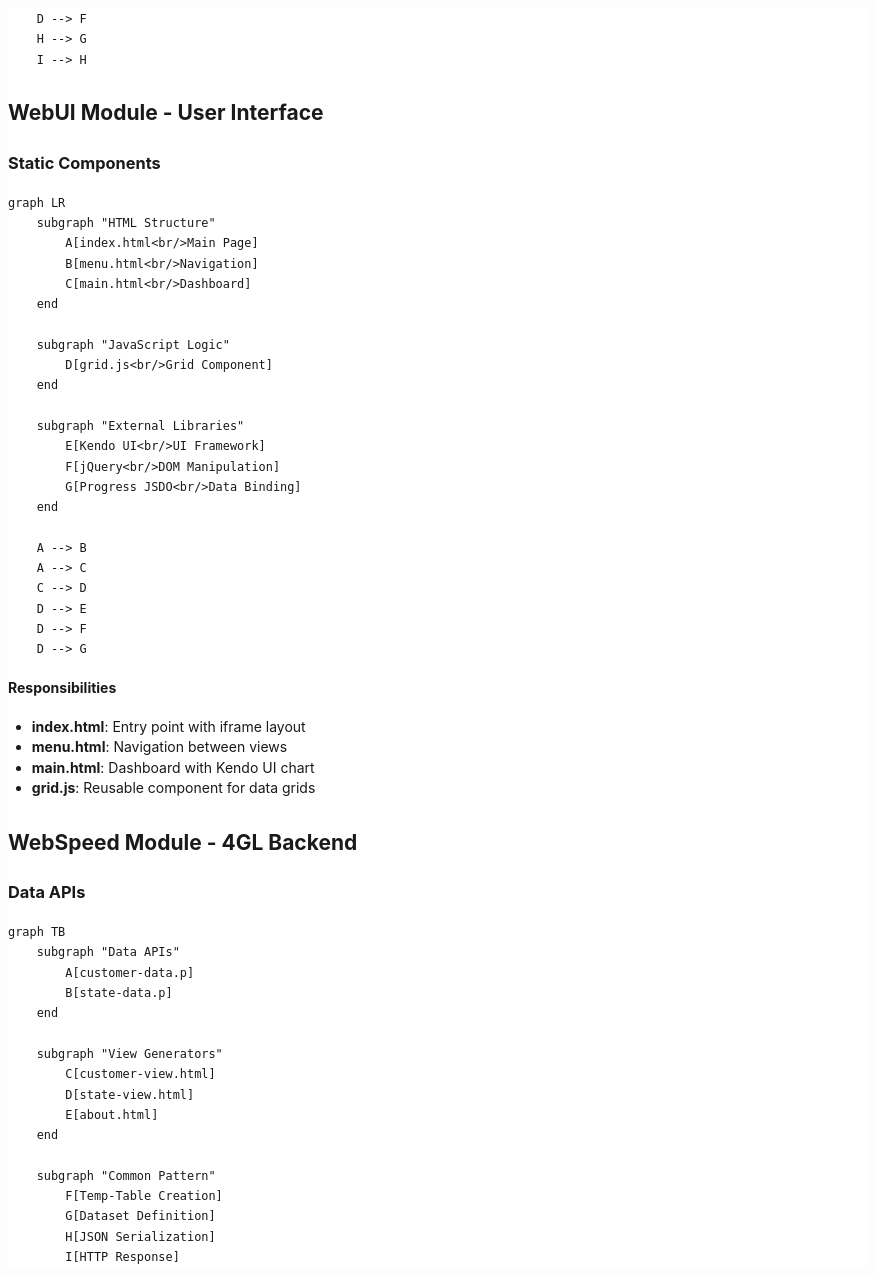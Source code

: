 ```mermaid
    D --> F
    H --> G
    I --> H
```

## WebUI Module - User Interface

### Static Components

```mermaid
graph LR
    subgraph "HTML Structure"
        A[index.html<br/>Main Page]
        B[menu.html<br/>Navigation]
        C[main.html<br/>Dashboard]
    end
    
    subgraph "JavaScript Logic"
        D[grid.js<br/>Grid Component]
    end
    
    subgraph "External Libraries"
        E[Kendo UI<br/>UI Framework]
        F[jQuery<br/>DOM Manipulation]
        G[Progress JSDO<br/>Data Binding]
    end
    
    A --> B
    A --> C
    C --> D
    D --> E
    D --> F
    D --> G
```

#### Responsibilities
- **index.html**: Entry point with iframe layout
- **menu.html**: Navigation between views
- **main.html**: Dashboard with Kendo UI chart
- **grid.js**: Reusable component for data grids

## WebSpeed Module - 4GL Backend

### Data APIs

```mermaid
graph TB
    subgraph "Data APIs"
        A[customer-data.p]
        B[state-data.p]
    end
    
    subgraph "View Generators"
        C[customer-view.html]
        D[state-view.html]
        E[about.html]
    end
    
    subgraph "Common Pattern"
        F[Temp-Table Creation]
        G[Dataset Definition]
        H[JSON Serialization]
        I[HTTP Response]
```